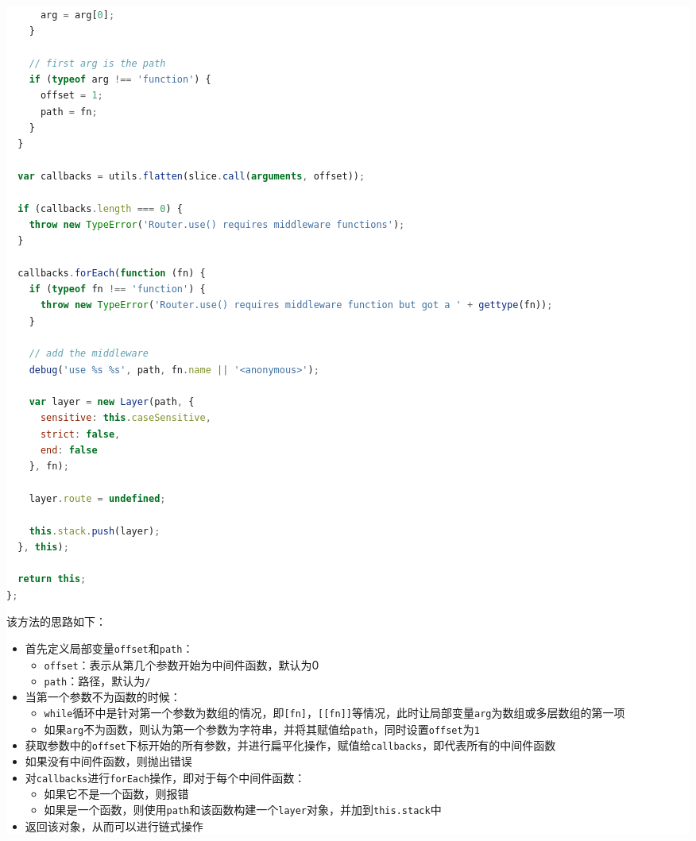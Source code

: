 ```javascript
      arg = arg[0];
    }

    // first arg is the path
    if (typeof arg !== 'function') {
      offset = 1;
      path = fn;
    }
  }

  var callbacks = utils.flatten(slice.call(arguments, offset));

  if (callbacks.length === 0) {
    throw new TypeError('Router.use() requires middleware functions');
  }

  callbacks.forEach(function (fn) {
    if (typeof fn !== 'function') {
      throw new TypeError('Router.use() requires middleware function but got a ' + gettype(fn));
    }

    // add the middleware
    debug('use %s %s', path, fn.name || '<anonymous>');

    var layer = new Layer(path, {
      sensitive: this.caseSensitive,
      strict: false,
      end: false
    }, fn);

    layer.route = undefined;

    this.stack.push(layer);
  }, this);

  return this;
};
```

该方法的思路如下：

- 首先定义局部变量`offset`和`path`：
	- `offset`：表示从第几个参数开始为中间件函数，默认为0
	- `path`：路径，默认为`/`
- 当第一个参数不为函数的时候：
	- `while`循环中是针对第一个参数为数组的情况，即`[fn]`，`[[fn]]`等情况，此时让局部变量`arg`为数组或多层数组的第一项
	- 如果`arg`不为函数，则认为第一个参数为字符串，并将其赋值给`path`，同时设置`offset`为`1`
- 获取参数中的`offset`下标开始的所有参数，并进行扁平化操作，赋值给`callbacks`，即代表所有的中间件函数
- 如果没有中间件函数，则抛出错误
- 对`callbacks`进行`forEach`操作，即对于每个中间件函数：
	- 如果它不是一个函数，则报错
	- 如果是一个函数，则使用`path`和该函数构建一个`layer`对象，并加到`this.stack`中
- 返回该对象，从而可以进行链式操作
